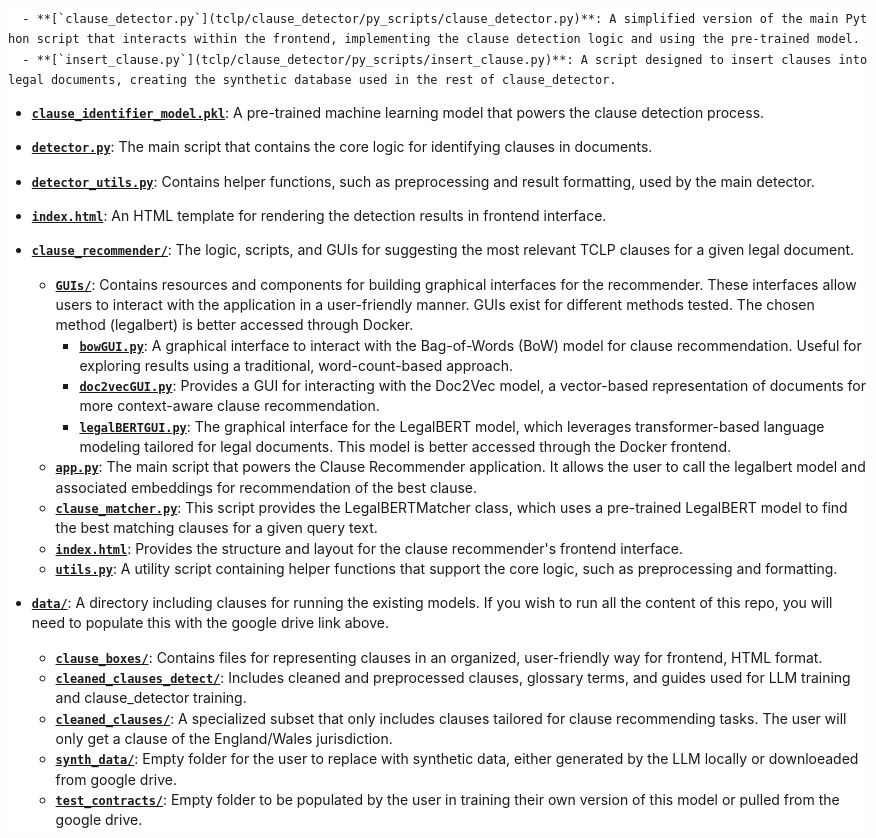       - **[`clause_detector.py`](tclp/clause_detector/py_scripts/clause_detector.py)**: A simplified version of the main Python script that interacts within the frontend, implementing the clause detection logic and using the pre-trained model.
      - **[`insert_clause.py`](tclp/clause_detector/py_scripts/insert_clause.py)**: A script designed to insert clauses into legal documents, creating the synthetic database used in the rest of clause_detector.
   - **[`clause_identifier_model.pkl`](tclp/clause_detector/clause_identifier_model.pkl)**: A pre-trained machine learning model that powers the clause detection process.
   - **[`detector.py`](tclp/clause_detector/detector.py)**: The main script that contains the core logic for identifying clauses in documents.
   - **[`detector_utils.py`](tclp/clause_detector/detector_utils.py)**: Contains helper functions, such as preprocessing and result formatting, used by the main detector.
   - **[`index.html`](tclp/clause_detector/index.html)**: An HTML template for rendering the detection results in frontend interface.

- **[`clause_recommender/`](tclp/clause_recommender)**: The logic, scripts, and GUIs for suggesting the most relevant TCLP clauses for a given legal document.
   - **[`GUIs/`](tclp/clause_recommender/GUIs)**: Contains resources and components for building graphical interfaces for the recommender. These interfaces allow users to interact with the application in a user-friendly manner. GUIs exist for different methods tested. The chosen method (legalbert) is better accessed through Docker.
      - **[`bowGUI.py`](tclp/clause_recommender/GUIs/bowGUI.py)**: A graphical interface to interact with the Bag-of-Words (BoW) model for clause recommendation. Useful for exploring results using a traditional, word-count-based approach.
      - **[`doc2vecGUI.py`](tclp/clause_recommender/GUIs/doc2vecGUI.py)**: Provides a GUI for interacting with the Doc2Vec model, a vector-based representation of documents for more context-aware clause recommendation.
      - **[`legalBERTGUI.py`](tclp/clause_recommender/GUIs/legalBERTGUI.py)**: The graphical interface for the LegalBERT model, which leverages transformer-based language modeling tailored for legal documents. This model is better accessed through the Docker frontend. 
   - **[`app.py`](tclp/clause_recommender/app.py)**: The main script that powers the Clause Recommender application. It allows the user to call the legalbert model and associated embeddings for recommendation of the best clause. 
   - **[`clause_matcher.py`](tclp/clause_recommender/clause_matcher.py)**: This script provides the LegalBERTMatcher class, which uses a pre-trained LegalBERT model to find the best matching clauses for a given query text.
   - **[`index.html`](tclp/clause_recommender/index.html)**: Provides the structure and layout for the clause recommender's frontend interface.
   - **[`utils.py`](tclp/clause_recommender/utils.py)**: A utility script containing helper functions that support the core logic, such as preprocessing and formatting.
   
- **[`data/`](tclp/data/)**: A directory including clauses for running the existing models. If you wish to run all the content of this repo, you will need to populate this with the google drive link above.
   - **[`clause_boxes/`](tclp/data/clause_boxes)**: Contains files for representing clauses in an organized, user-friendly way for frontend, HTML format.
   - **[`cleaned_clauses_detect/`](tclp/data/cleaned_clauses_detect)**: Includes cleaned and preprocessed clauses, glossary terms, and guides used for LLM training and clause_detector training.
   - **[`cleaned_clauses/`](tclp/data/cleaned_clauses)**: A specialized subset that only includes clauses tailored for clause recommending tasks. The user will only get a clause of the England/Wales jurisdiction.  
   - **[`synth_data/`](tclp/data/synth_data)**: Empty folder for the user to replace with synthetic data, either generated by the LLM locally or downloeaded from google drive. 
   - **[`test_contracts/`](tclp/data/test_contracts)**: Empty folder to be populated by the user in training their own version of this model or pulled from the google drive.
     